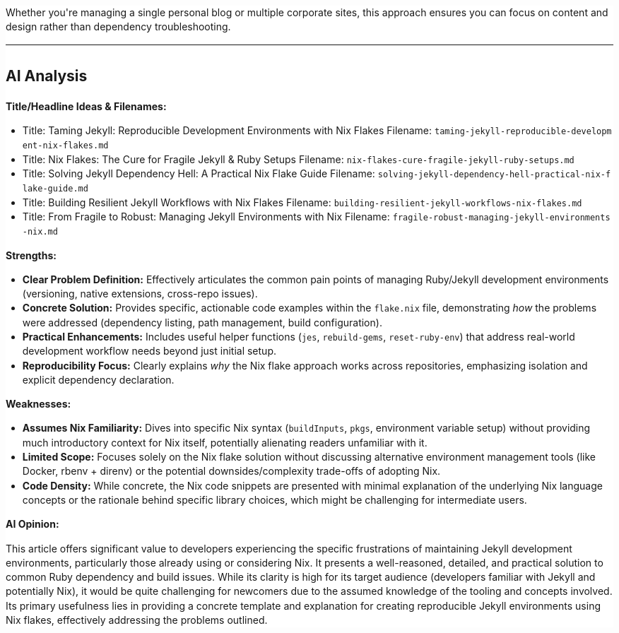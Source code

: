 Whether you're managing a single personal blog or multiple corporate sites, this approach ensures you can focus on content and design rather than dependency troubleshooting.

---

## AI Analysis

**Title/Headline Ideas & Filenames:**

* Title: Taming Jekyll: Reproducible Development Environments with Nix Flakes
    Filename: `taming-jekyll-reproducible-development-nix-flakes.md`
* Title: Nix Flakes: The Cure for Fragile Jekyll & Ruby Setups
    Filename: `nix-flakes-cure-fragile-jekyll-ruby-setups.md`
* Title: Solving Jekyll Dependency Hell: A Practical Nix Flake Guide
    Filename: `solving-jekyll-dependency-hell-practical-nix-flake-guide.md`
* Title: Building Resilient Jekyll Workflows with Nix Flakes
    Filename: `building-resilient-jekyll-workflows-nix-flakes.md`
* Title: From Fragile to Robust: Managing Jekyll Environments with Nix
    Filename: `fragile-robust-managing-jekyll-environments-nix.md`

**Strengths:**

* **Clear Problem Definition:** Effectively articulates the common pain points of managing Ruby/Jekyll development environments (versioning, native extensions, cross-repo issues).
* **Concrete Solution:** Provides specific, actionable code examples within the `flake.nix` file, demonstrating *how* the problems were addressed (dependency listing, path management, build configuration).
* **Practical Enhancements:** Includes useful helper functions (`jes`, `rebuild-gems`, `reset-ruby-env`) that address real-world development workflow needs beyond just initial setup.
* **Reproducibility Focus:** Clearly explains *why* the Nix flake approach works across repositories, emphasizing isolation and explicit dependency declaration.

**Weaknesses:**

* **Assumes Nix Familiarity:** Dives into specific Nix syntax (`buildInputs`, `pkgs`, environment variable setup) without providing much introductory context for Nix itself, potentially alienating readers unfamiliar with it.
* **Limited Scope:** Focuses solely on the Nix flake solution without discussing alternative environment management tools (like Docker, rbenv + direnv) or the potential downsides/complexity trade-offs of adopting Nix.
* **Code Density:** While concrete, the Nix code snippets are presented with minimal explanation of the underlying Nix language concepts or the rationale behind specific library choices, which might be challenging for intermediate users.

**AI Opinion:**

This article offers significant value to developers experiencing the specific frustrations of maintaining Jekyll development environments, particularly those already using or considering Nix. It presents a well-reasoned, detailed, and practical solution to common Ruby dependency and build issues. While its clarity is high for its target audience (developers familiar with Jekyll and potentially Nix), it would be quite challenging for newcomers due to the assumed knowledge of the tooling and concepts involved. Its primary usefulness lies in providing a concrete template and explanation for creating reproducible Jekyll environments using Nix flakes, effectively addressing the problems outlined.
